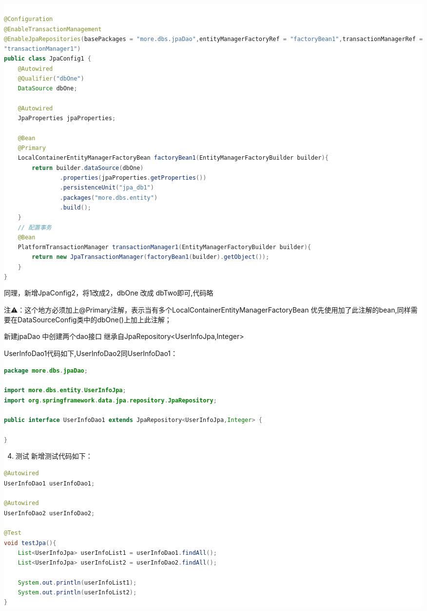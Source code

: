```java

@Configuration
@EnableTransactionManagement
@EnableJpaRepositories(basePackages = "more.dbs.jpaDao",entityManagerFactoryRef = "factoryBean1",transactionManagerRef = "transactionManager1")
public class JpaConfig1 {
    @Autowired
    @Qualifier("dbOne")
    DataSource dbOne;

    @Autowired
    JpaProperties jpaProperties;

    @Bean
    @Primary
    LocalContainerEntityManagerFactoryBean factoryBean1(EntityManagerFactoryBuilder builder){
        return builder.dataSource(dbOne)
                .properties(jpaProperties.getProperties())
                .persistenceUnit("jpa_db1")
                .packages("more.dbs.entity")
                .build();
    }
    // 配置事务
    @Bean
    PlatformTransactionManager transactionManager1(EntityManagerFactoryBuilder builder){
        return new JpaTransactionManager(factoryBean1(builder).getObject());
    }
}
```
同理，新增JpaConfig2，将1改成2，dbOne 改成 dbTwo即可,代码略

注⚠️：这个地方必须加上@Primary注解，表示当有多个LocalContainerEntityManagerFactoryBean 优先使用加了此注解的bean,同样需要在DataSourceConfig类中的dbOne()上加上此注解；

新建jpaDao 中创建两个dao接口 继承自JpaRepository<UserInfoJpa,Integer>

UserInfoDao1代码如下,UserInfoDao2同UserInfoDao1：
```java
package more.dbs.jpaDao;

import more.dbs.entity.UserInfoJpa;
import org.springframework.data.jpa.repository.JpaRepository;

public interface UserInfoDao1 extends JpaRepository<UserInfoJpa,Integer> {

}
```
4. 测试
新增测试代码如下：
```java
@Autowired
UserInfoDao1 userInfoDao1;

@Autowired
UserInfoDao2 userInfoDao2;

@Test
void testJpa(){
    List<UserInfoJpa> userInfoList1 = userInfoDao1.findAll();
    List<UserInfoJpa> userInfoList2 = userInfoDao2.findAll();

    System.out.println(userInfoList1);
    System.out.println(userInfoList2);
}
```